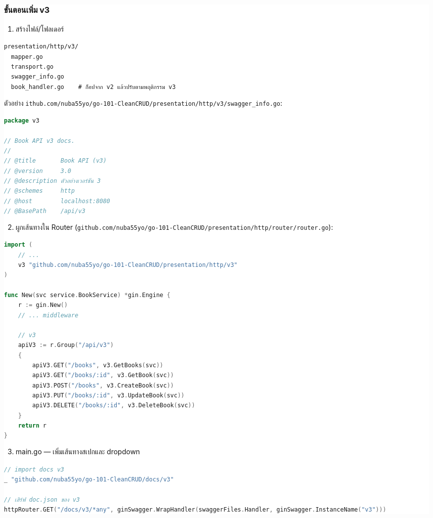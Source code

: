 ### ขั้นตอนเพิ่ม **v3**

1) สร้างไฟล์/โฟลเดอร์
```
presentation/http/v3/
  mapper.go
  transport.go
  swagger_info.go
  book_handler.go    # ก็อปจาก v2 แล้วปรับตามพฤติกรรม v3
```

ตัวอย่าง `ithub.com/nuba55yo/go-101-CleanCRUD/presentation/http/v3/swagger_info.go`:
```go
package v3

// Book API v3 docs.
//
// @title       Book API (v3)
// @version     3.0
// @description ตัวอย่างเวอร์ชัน 3
// @schemes     http
// @host        localhost:8080
// @BasePath    /api/v3
```

2) ผูกเส้นทางใน Router (`github.com/nuba55yo/go-101-CleanCRUD/presentation/http/router/router.go`):
```go
import (
    // ...
    v3 "github.com/nuba55yo/go-101-CleanCRUD/presentation/http/v3"
)

func New(svc service.BookService) *gin.Engine {
    r := gin.New()
    // ... middleware

    // v3
    apiV3 := r.Group("/api/v3")
    {
        apiV3.GET("/books", v3.GetBooks(svc))
        apiV3.GET("/books/:id", v3.GetBook(svc))
        apiV3.POST("/books", v3.CreateBook(svc))
        apiV3.PUT("/books/:id", v3.UpdateBook(svc))
        apiV3.DELETE("/books/:id", v3.DeleteBook(svc))
    }
    return r
}
```

3) main.go — เพิ่มเส้นทางสเปกและ dropdown
```go
// import docs v3
_ "github.com/nuba55yo/go-101-CleanCRUD/docs/v3"

// เสิร์ฟ doc.json ของ v3
httpRouter.GET("/docs/v3/*any", ginSwagger.WrapHandler(swaggerFiles.Handler, ginSwagger.InstanceName("v3")))
```
